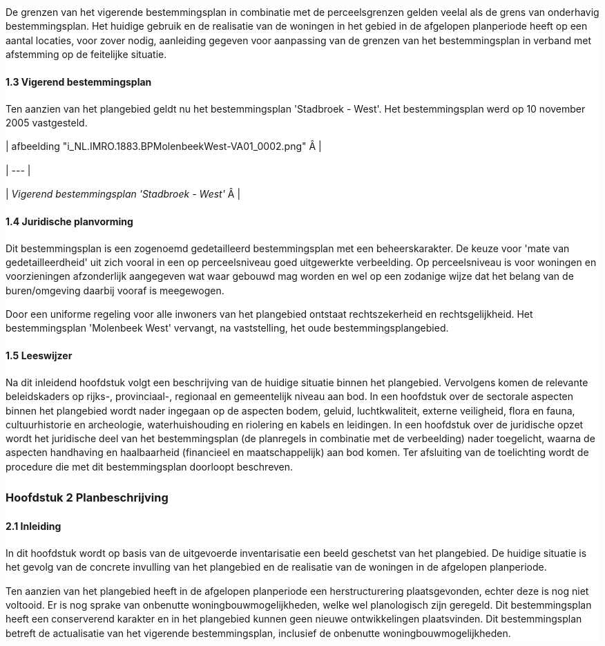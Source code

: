 De grenzen van het vigerende bestemmingsplan in combinatie met de perceelsgrenzen gelden veelal als de grens van onderhavig bestemmingsplan. Het huidige gebruik en de realisatie van de woningen in het gebied in de afgelopen planperiode heeft op een aantal locaties, voor zover nodig, aanleiding gegeven voor aanpassing van de grenzen van het bestemmingsplan in verband met afstemming op de feitelijke situatie.

#### 1\.3 Vigerend bestemmingsplan

Ten aanzien van het plangebied geldt nu het bestemmingsplan 'Stadbroek \- West'. Het bestemmingsplan werd op 10 november 2005 vastgesteld.

| afbeelding "i_NL.IMRO.1883.BPMolenbeekWest-VA01_0002.png"      Â |

| --- |

| *Vigerend bestemmingsplan 'Stadbroek \- West'*   Â |

#### 1\.4 Juridische planvorming

Dit bestemmingsplan is een zogenoemd gedetailleerd bestemmingsplan met een beheerskarakter. De keuze voor 'mate van gedetailleerdheid' uit zich vooral in een op perceelsniveau goed uitgewerkte verbeelding. Op perceelsniveau is voor woningen en voorzieningen afzonderlijk aangegeven wat waar gebouwd mag worden en wel op een zodanige wijze dat het belang van de buren/omgeving daarbij vooraf is meegewogen.

Door een uniforme regeling voor alle inwoners van het plangebied ontstaat rechtszekerheid en rechtsgelijkheid. Het bestemmingsplan 'Molenbeek West' vervangt, na vaststelling, het oude bestemmingsplangebied.

#### 1\.5 Leeswijzer

Na dit inleidend hoofdstuk volgt een beschrijving van de huidige situatie binnen het plangebied. Vervolgens komen de relevante beleidskaders op rijks\-, provinciaal\-, regionaal en gemeentelijk niveau aan bod. In een hoofdstuk over de sectorale aspecten binnen het plangebied wordt nader ingegaan op de aspecten bodem, geluid, luchtkwaliteit, externe veiligheid, flora en fauna, cultuurhistorie en archeologie, waterhuishouding en riolering en kabels en leidingen. In een hoofdstuk over de juridische opzet wordt het juridische deel van het bestemmingsplan (de planregels in combinatie met de verbeelding) nader toegelicht, waarna de aspecten handhaving en haalbaarheid (financieel en maatschappelijk) aan bod komen. Ter afsluiting van de toelichting wordt de procedure die met dit bestemmingsplan doorloopt beschreven.

### Hoofdstuk 2 Planbeschrijving

#### 2\.1 Inleiding

In dit hoofdstuk wordt op basis van de uitgevoerde inventarisatie een beeld geschetst van het plangebied. De huidige situatie is het gevolg van de concrete invulling van het plangebied en de realisatie van de woningen in de afgelopen planperiode.

Ten aanzien van het plangebied heeft in de afgelopen planperiode een herstructurering plaatsgevonden, echter deze is nog niet voltooid. Er is nog sprake van onbenutte woningbouwmogelijkheden, welke wel planologisch zijn geregeld. Dit bestemmingsplan heeft een conserverend karakter en in het plangebied kunnen geen nieuwe ontwikkelingen plaatsvinden. Dit bestemmingsplan betreft de actualisatie van het vigerende bestemmingsplan, inclusief de onbenutte woningbouwmogelijkheden.
